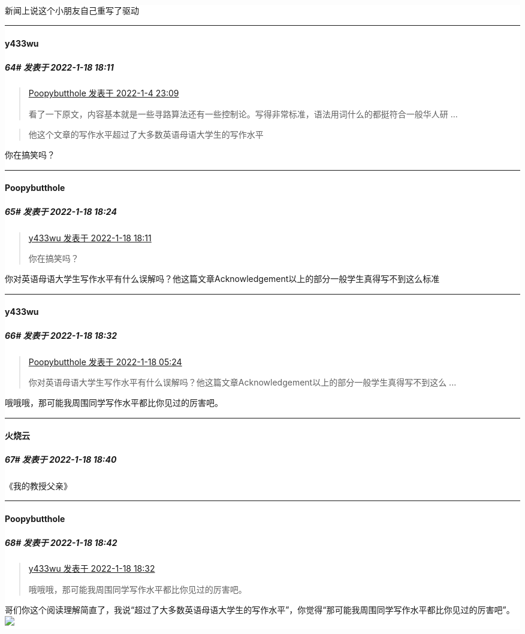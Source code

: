 新闻上说这个小朋友自己重写了驱动



*****

####  y433wu  
##### 64#       发表于 2022-1-18 18:11

<blockquote><a href="httphttps://bbs.saraba1st.com/2b/forum.php?mod=redirect&amp;goto=findpost&amp;pid=54170163&amp;ptid=2045805" target="_blank">Poopybutthole 发表于 2022-1-4 23:09</a>

看了一下原文，内容基本就是一些寻路算法还有一些控制论。写得非常标准，语法用词什么的都挺符合一般华人研 ...</blockquote><blockquote>他这个文章的写作水平超过了大多数英语母语大学生的写作水平</blockquote>

你在搞笑吗？

*****

####  Poopybutthole  
##### 65#       发表于 2022-1-18 18:24

<blockquote><a href="httphttps://bbs.saraba1st.com/2b/forum.php?mod=redirect&amp;goto=findpost&amp;pid=54338980&amp;ptid=2045805" target="_blank">y433wu 发表于 2022-1-18 18:11</a>

你在搞笑吗？</blockquote>
你对英语母语大学生写作水平有什么误解吗？他这篇文章Acknowledgement以上的部分一般学生真得写不到这么标准



*****

####  y433wu  
##### 66#       发表于 2022-1-18 18:32

<blockquote><a href="httphttps://bbs.saraba1st.com/2b/forum.php?mod=redirect&amp;goto=findpost&amp;pid=54339155&amp;ptid=2045805" target="_blank">Poopybutthole 发表于 2022-1-18 05:24</a>

你对英语母语大学生写作水平有什么误解吗？他这篇文章Acknowledgement以上的部分一般学生真得写不到这么 ...</blockquote>
哦哦哦，那可能我周围同学写作水平都比你见过的厉害吧。

*****

####  火烧云  
##### 67#       发表于 2022-1-18 18:40

《我的教授父亲》

*****

####  Poopybutthole  
##### 68#       发表于 2022-1-18 18:42

<blockquote><a href="httphttps://bbs.saraba1st.com/2b/forum.php?mod=redirect&amp;goto=findpost&amp;pid=54339264&amp;ptid=2045805" target="_blank">y433wu 发表于 2022-1-18 18:32</a>

哦哦哦，那可能我周围同学写作水平都比你见过的厉害吧。</blockquote>
哥们你这个阅读理解简直了，我说“超过了大多数英语母语大学生的写作水平”，你觉得“那可能我周围同学写作水平都比你见过的厉害吧”。<img src="https://static.saraba1st.com/image/smiley/face2017/106.png" referrerpolicy="no-referrer">

